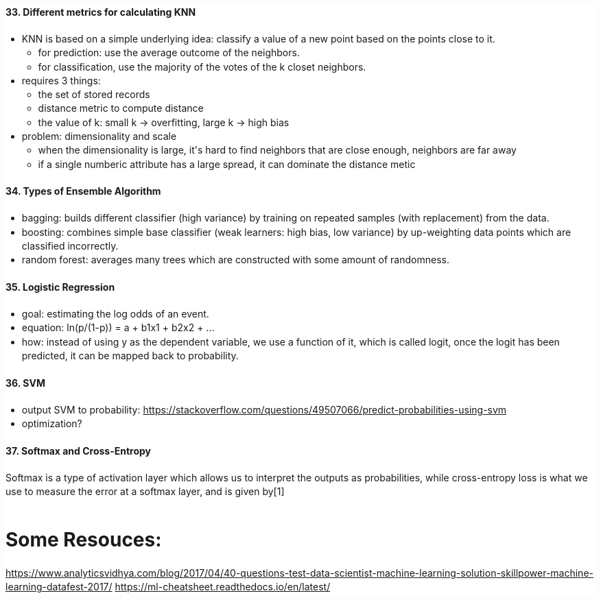 #### 33. Different metrics for calculating KNN
- KNN is based on a simple underlying idea: classify a value of a new point based on the points close to it.
    - for prediction: use the average outcome of the neighbors.
    - for classification, use the majority of the votes of the k closet neighbors.
- requires 3 things:
    - the set of stored records
    - distance metric to compute distance 
    - the value of k: small k -> overfitting, large k -> high bias
- problem: dimensionality and scale
    - when the dimensionality is large, it's hard to find neighbors that are close enough, neighbors are far away
    - if a single numberic attribute has a large spread, it can dominate the distance metic
    

#### 34. Types of Ensemble Algorithm
- bagging: builds different classifier (high variance) by training on repeated samples (with replacement) from the data.
- boosting: combines simple base classifier (weak learners: high bias, low variance) by up-weighting data points which are classified incorrectly.
- random forest: averages many trees which are constructed with some amount of randomness.

#### 35. Logistic Regression 
- goal: estimating the log odds of an event.
- equation: ln(p/(1-p)) = a + b1x1 + b2x2 + ... 
- how: instead of using y as the dependent variable, we use a function of it, which is called logit, once the logit has been predicted, it can be mapped back to probability.

#### 36. SVM
- output SVM to probability: https://stackoverflow.com/questions/49507066/predict-probabilities-using-svm
- optimization?

#### 37. Softmax and Cross-Entropy
Softmax is a type of activation layer which allows us to interpret the outputs as probabilities, while cross-entropy loss is what we use to measure the error at a softmax layer, and is given by[1] 

# Some Resouces: 
https://www.analyticsvidhya.com/blog/2017/04/40-questions-test-data-scientist-machine-learning-solution-skillpower-machine-learning-datafest-2017/
https://ml-cheatsheet.readthedocs.io/en/latest/
